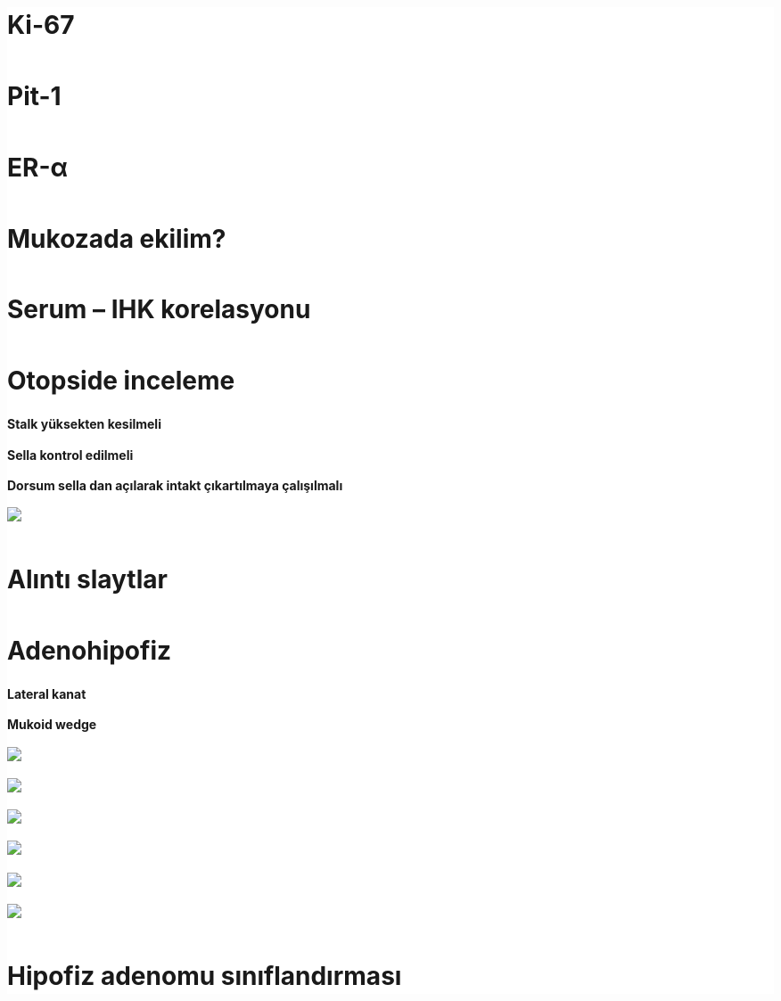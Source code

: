 # Ki-67

# Pit-1

# ER-α

# Mukozada ekilim?

# Serum – IHK korelasyonu

# Otopside inceleme

**Stalk yüksekten kesilmeli**

**Sella kontrol edilmeli**

**Dorsum sella dan açılarak intakt çıkartılmaya çalışılmalı**

![](img%5CPituitary-Diseases51.png)

# Alıntı slaytlar

# 

# Adenohipofiz

**Lateral kanat**

**Mukoid wedge**

![](img%5CPituitary-Diseases52.jpg)

![](img%5CPituitary-Diseases53.png)

![](img%5CPituitary-Diseases54.png)

![](img%5CPituitary-Diseases55.jpg)

![](img%5CPituitary-Diseases56.jpg)

![](img%5CPituitary-Diseases57.png)

# Hipofiz adenomu sınıflandırması

